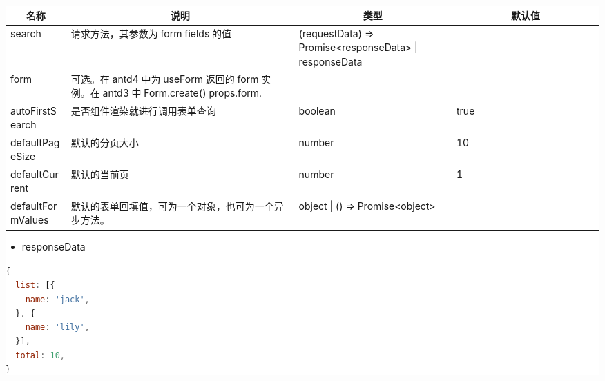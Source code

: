 <table>
  <thead>
    <tr>
      <th>名称</th>
      <th>说明</th>
      <th>类型</th>
      <th width="200px">默认值</th>
    </tr>
  </thead>
  <tbody>
    <tr>
      <td>search</td>
      <td>请求方法，其参数为 form fields 的值</td>
      <td>(requestData) => Promise&lt;responseData&gt; | responseData</td>
      <td></td>
    </tr>
    <tr>
      <td>form</td>
      <td>可选。在 antd4 中为 useForm 返回的 form 实例。在 antd3 中 Form.create() props.form.</td>
      <td></td>
      <td></td>
    </tr>
    <tr>
      <td>autoFirstSearch</td>
      <td>是否组件渲染就进行调用表单查询</td>
      <td>boolean</td>
      <td>true</td>
    </tr>
    <tr>
      <td>defaultPageSize</td>
      <td>默认的分页大小</td>
      <td>number</td>
      <td>10</td>
    </tr>
    <tr>
      <td>defaultCurrent</td>
      <td>默认的当前页</td>
      <td>number</td>
      <td>1</td>
    </tr>
    <tr>
      <td>defaultFormValues</td>
      <td>默认的表单回填值，可为一个对象，也可为一个异步方法。</td>
      <td>object | () => Promise&lt;object&gt;</td>
      <td></td>
    </tr>
  </tbody>
</table>

- responseData
```js
{
  list: [{
    name: 'jack',
  }, {
    name: 'lily',
  }],
  total: 10, 
}
```
